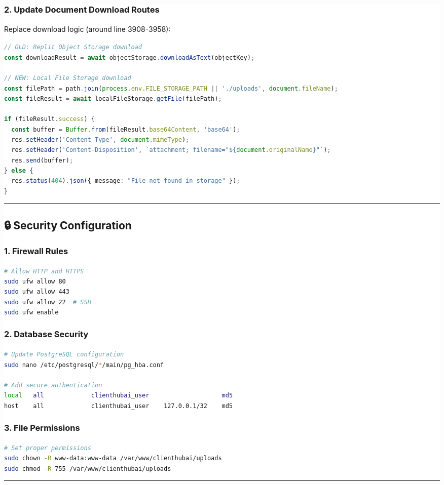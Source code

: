 ### **2. Update Document Download Routes**

Replace download logic (around line 3908-3958):

```typescript
// OLD: Replit Object Storage download
const downloadResult = await objectStorage.downloadAsText(objectKey);

// NEW: Local File Storage download
const filePath = path.join(process.env.FILE_STORAGE_PATH || './uploads', document.fileName);
const fileResult = await localFileStorage.getFile(filePath);

if (fileResult.success) {
  const buffer = Buffer.from(fileResult.base64Content, 'base64');
  res.setHeader('Content-Type', document.mimeType);
  res.setHeader('Content-Disposition', `attachment; filename="${document.originalName}"`);
  res.send(buffer);
} else {
  res.status(404).json({ message: "File not found in storage" });
}
```

---

## 🔒 **Security Configuration**

### **1. Firewall Rules**
```bash
# Allow HTTP and HTTPS
sudo ufw allow 80
sudo ufw allow 443
sudo ufw allow 22  # SSH
sudo ufw enable
```

### **2. Database Security**
```bash
# Update PostgreSQL configuration
sudo nano /etc/postgresql/*/main/pg_hba.conf

# Add secure authentication
local   all             clienthubai_user                    md5
host    all             clienthubai_user    127.0.0.1/32    md5
```

### **3. File Permissions**
```bash
# Set proper permissions
sudo chown -R www-data:www-data /var/www/clienthubai/uploads
sudo chmod -R 755 /var/www/clienthubai/uploads
```

---
